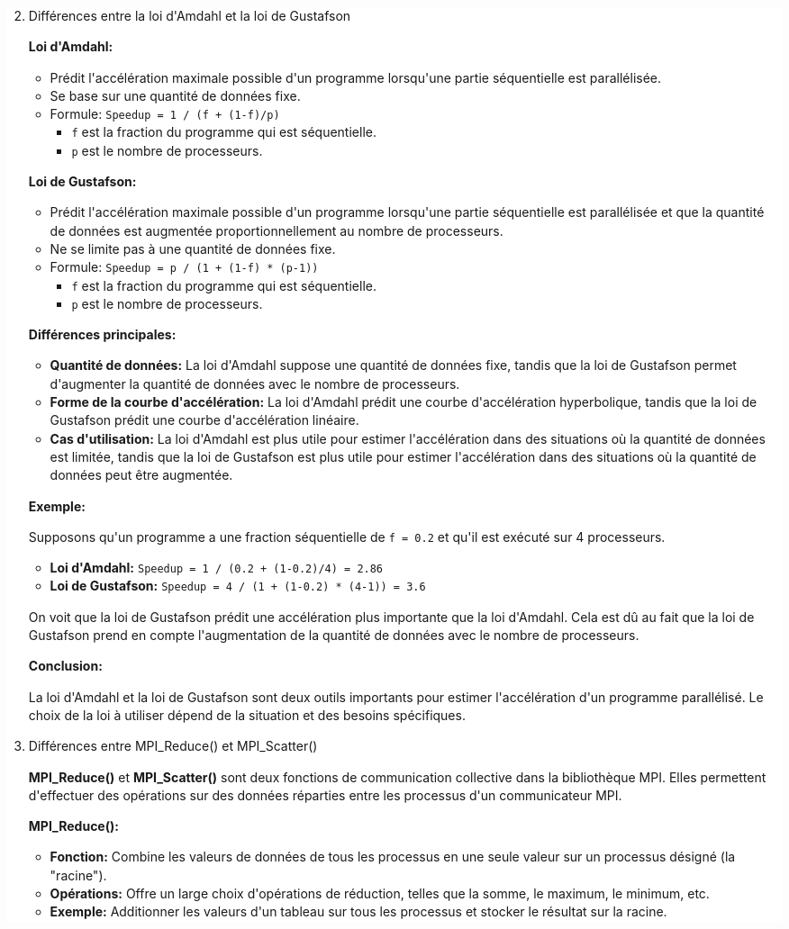 2. Différences entre la loi d'Amdahl et la loi de Gustafson

    **Loi d'Amdahl:**

    * Prédit l'accélération maximale possible d'un programme lorsqu'une partie séquentielle est parallélisée.
    * Se base sur une quantité de données fixe.
    * Formule: `Speedup = 1 / (f + (1-f)/p)`
        * `f` est la fraction du programme qui est séquentielle.
        * `p` est le nombre de processeurs.

    **Loi de Gustafson:**

    * Prédit l'accélération maximale possible d'un programme lorsqu'une partie séquentielle est parallélisée et que la quantité de données est augmentée proportionnellement au nombre de processeurs.
    * Ne se limite pas à une quantité de données fixe.
    * Formule: `Speedup = p / (1 + (1-f) * (p-1))`
        * `f` est la fraction du programme qui est séquentielle.
        * `p` est le nombre de processeurs.

    **Différences principales:**

    * **Quantité de données:** La loi d'Amdahl suppose une quantité de données fixe, tandis que la loi de Gustafson permet d'augmenter la quantité de données avec le nombre de processeurs.
    * **Forme de la courbe d'accélération:** La loi d'Amdahl prédit une courbe d'accélération hyperbolique, tandis que la loi de Gustafson prédit une courbe d'accélération linéaire.
    * **Cas d'utilisation:** La loi d'Amdahl est plus utile pour estimer l'accélération dans des situations où la quantité de données est limitée, tandis que la loi de Gustafson est plus utile pour estimer l'accélération dans des situations où la quantité de données peut être augmentée.

    **Exemple:**

    Supposons qu'un programme a une fraction séquentielle de `f = 0.2` et qu'il est exécuté sur 4 processeurs.

    * **Loi d'Amdahl:** `Speedup = 1 / (0.2 + (1-0.2)/4) = 2.86`
    * **Loi de Gustafson:** `Speedup = 4 / (1 + (1-0.2) * (4-1)) = 3.6`

    On voit que la loi de Gustafson prédit une accélération plus importante que la loi d'Amdahl. Cela est dû au fait que la loi de Gustafson prend en compte l'augmentation de la quantité de données avec le nombre de processeurs.

    **Conclusion:**

    La loi d'Amdahl et la loi de Gustafson sont deux outils importants pour estimer l'accélération d'un programme parallélisé. Le choix de la loi à utiliser dépend de la situation et des besoins spécifiques.

3. Différences entre MPI_Reduce() et MPI_Scatter()

    **MPI_Reduce()** et **MPI_Scatter()** sont deux fonctions de communication collective dans la bibliothèque MPI. Elles permettent d'effectuer des opérations sur des données réparties entre les processus d'un communicateur MPI.

    **MPI_Reduce():**

    * **Fonction:** Combine les valeurs de données de tous les processus en une seule valeur sur un processus désigné (la "racine").
    * **Opérations:** Offre un large choix d'opérations de réduction, telles que la somme, le maximum, le minimum, etc.
    * **Exemple:** Additionner les valeurs d'un tableau sur tous les processus et stocker le résultat sur la racine.
